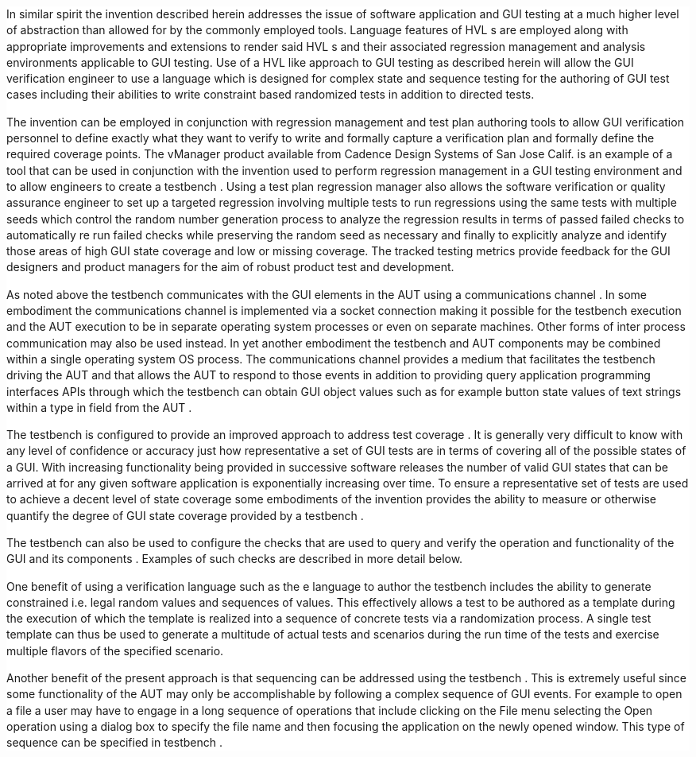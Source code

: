 In similar spirit the invention described herein addresses the issue of software application and GUI testing at a much higher level of abstraction than allowed for by the commonly employed tools. Language features of HVL s are employed along with appropriate improvements and extensions to render said HVL s and their associated regression management and analysis environments applicable to GUI testing. Use of a HVL like approach to GUI testing as described herein will allow the GUI verification engineer to use a language which is designed for complex state and sequence testing for the authoring of GUI test cases including their abilities to write constraint based randomized tests in addition to directed tests.

The invention can be employed in conjunction with regression management and test plan authoring tools to allow GUI verification personnel to define exactly what they want to verify to write and formally capture a verification plan and formally define the required coverage points. The vManager product available from Cadence Design Systems of San Jose Calif. is an example of a tool that can be used in conjunction with the invention used to perform regression management in a GUI testing environment and to allow engineers to create a testbench . Using a test plan regression manager also allows the software verification or quality assurance engineer to set up a targeted regression involving multiple tests to run regressions using the same tests with multiple seeds which control the random number generation process to analyze the regression results in terms of passed failed checks to automatically re run failed checks while preserving the random seed as necessary and finally to explicitly analyze and identify those areas of high GUI state coverage and low or missing coverage. The tracked testing metrics provide feedback for the GUI designers and product managers for the aim of robust product test and development.

As noted above the testbench communicates with the GUI elements in the AUT using a communications channel . In some embodiment the communications channel is implemented via a socket connection making it possible for the testbench execution and the AUT execution to be in separate operating system processes or even on separate machines. Other forms of inter process communication may also be used instead. In yet another embodiment the testbench and AUT components may be combined within a single operating system OS process. The communications channel provides a medium that facilitates the testbench driving the AUT and that allows the AUT to respond to those events in addition to providing query application programming interfaces APIs through which the testbench can obtain GUI object values such as for example button state values of text strings within a type in field from the AUT .

The testbench is configured to provide an improved approach to address test coverage . It is generally very difficult to know with any level of confidence or accuracy just how representative a set of GUI tests are in terms of covering all of the possible states of a GUI. With increasing functionality being provided in successive software releases the number of valid GUI states that can be arrived at for any given software application is exponentially increasing over time. To ensure a representative set of tests are used to achieve a decent level of state coverage some embodiments of the invention provides the ability to measure or otherwise quantify the degree of GUI state coverage provided by a testbench .

The testbench can also be used to configure the checks that are used to query and verify the operation and functionality of the GUI and its components . Examples of such checks are described in more detail below.

One benefit of using a verification language such as the e language to author the testbench includes the ability to generate constrained i.e. legal random values and sequences of values. This effectively allows a test to be authored as a template during the execution of which the template is realized into a sequence of concrete tests via a randomization process. A single test template can thus be used to generate a multitude of actual tests and scenarios during the run time of the tests and exercise multiple flavors of the specified scenario.

Another benefit of the present approach is that sequencing can be addressed using the testbench . This is extremely useful since some functionality of the AUT may only be accomplishable by following a complex sequence of GUI events. For example to open a file a user may have to engage in a long sequence of operations that include clicking on the File menu selecting the Open operation using a dialog box to specify the file name and then focusing the application on the newly opened window. This type of sequence can be specified in testbench .
